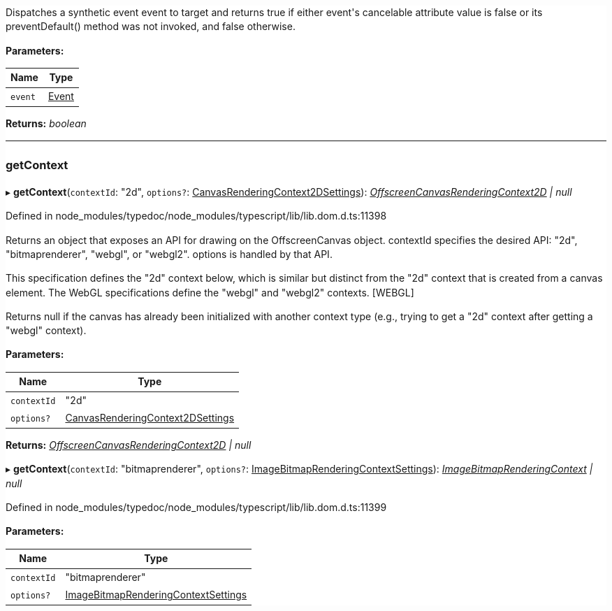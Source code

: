 Dispatches a synthetic event event to target and returns true if either event's cancelable attribute value is false or its preventDefault() method was not invoked, and false otherwise.

**Parameters:**

Name | Type |
------ | ------ |
`event` | [Event](_node_modules_typedoc_node_modules_typescript_lib_lib_dom_d_.event.md) |

**Returns:** *boolean*

___

###  getContext

▸ **getContext**(`contextId`: "2d", `options?`: [CanvasRenderingContext2DSettings](_node_modules_typedoc_node_modules_typescript_lib_lib_dom_d_.canvasrenderingcontext2dsettings.md)): *[OffscreenCanvasRenderingContext2D](_node_modules_typedoc_node_modules_typescript_lib_lib_dom_d_.offscreencanvasrenderingcontext2d.md) | null*

Defined in node_modules/typedoc/node_modules/typescript/lib/lib.dom.d.ts:11398

Returns an object that exposes an API for drawing on the OffscreenCanvas object. contextId specifies the desired API: "2d", "bitmaprenderer", "webgl", or "webgl2". options is handled by that API.

This specification defines the "2d" context below, which is similar but distinct from the "2d" context that is created from a canvas element. The WebGL specifications define the "webgl" and "webgl2" contexts. [WEBGL]

Returns null if the canvas has already been initialized with another context type (e.g., trying to get a "2d" context after getting a "webgl" context).

**Parameters:**

Name | Type |
------ | ------ |
`contextId` | "2d" |
`options?` | [CanvasRenderingContext2DSettings](_node_modules_typedoc_node_modules_typescript_lib_lib_dom_d_.canvasrenderingcontext2dsettings.md) |

**Returns:** *[OffscreenCanvasRenderingContext2D](_node_modules_typedoc_node_modules_typescript_lib_lib_dom_d_.offscreencanvasrenderingcontext2d.md) | null*

▸ **getContext**(`contextId`: "bitmaprenderer", `options?`: [ImageBitmapRenderingContextSettings](_node_modules_typedoc_node_modules_typescript_lib_lib_dom_d_.imagebitmaprenderingcontextsettings.md)): *[ImageBitmapRenderingContext](_node_modules_typedoc_node_modules_typescript_lib_lib_dom_d_.imagebitmaprenderingcontext.md) | null*

Defined in node_modules/typedoc/node_modules/typescript/lib/lib.dom.d.ts:11399

**Parameters:**

Name | Type |
------ | ------ |
`contextId` | "bitmaprenderer" |
`options?` | [ImageBitmapRenderingContextSettings](_node_modules_typedoc_node_modules_typescript_lib_lib_dom_d_.imagebitmaprenderingcontextsettings.md) |
